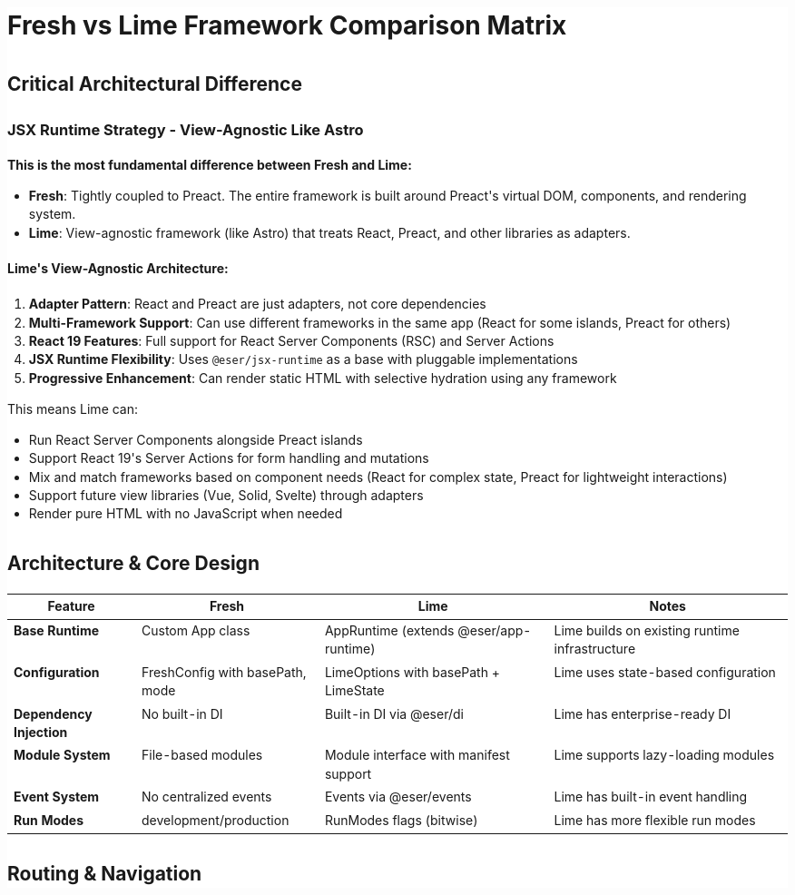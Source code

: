# Fresh vs Lime Framework Comparison Matrix

## Critical Architectural Difference

### JSX Runtime Strategy - View-Agnostic Like Astro

**This is the most fundamental difference between Fresh and Lime:**

- **Fresh**: Tightly coupled to Preact. The entire framework is built around
  Preact's virtual DOM, components, and rendering system.
- **Lime**: View-agnostic framework (like Astro) that treats React, Preact, and
  other libraries as adapters.

#### Lime's View-Agnostic Architecture:

1. **Adapter Pattern**: React and Preact are just adapters, not core
   dependencies
2. **Multi-Framework Support**: Can use different frameworks in the same app
   (React for some islands, Preact for others)
3. **React 19 Features**: Full support for React Server Components (RSC) and
   Server Actions
4. **JSX Runtime Flexibility**: Uses `@eser/jsx-runtime` as a base with
   pluggable implementations
5. **Progressive Enhancement**: Can render static HTML with selective hydration
   using any framework

This means Lime can:

- Run React Server Components alongside Preact islands
- Support React 19's Server Actions for form handling and mutations
- Mix and match frameworks based on component needs (React for complex state,
  Preact for lightweight interactions)
- Support future view libraries (Vue, Solid, Svelte) through adapters
- Render pure HTML with no JavaScript when needed

## Architecture & Core Design

| Feature                  | Fresh                           | Lime                                   | Notes                                          |
| ------------------------ | ------------------------------- | -------------------------------------- | ---------------------------------------------- |
| **Base Runtime**         | Custom App class                | AppRuntime (extends @eser/app-runtime) | Lime builds on existing runtime infrastructure |
| **Configuration**        | FreshConfig with basePath, mode | LimeOptions with basePath + LimeState  | Lime uses state-based configuration            |
| **Dependency Injection** | No built-in DI                  | Built-in DI via @eser/di               | Lime has enterprise-ready DI                   |
| **Module System**        | File-based modules              | Module interface with manifest support | Lime supports lazy-loading modules             |
| **Event System**         | No centralized events           | Events via @eser/events                | Lime has built-in event handling               |
| **Run Modes**            | development/production          | RunModes flags (bitwise)               | Lime has more flexible run modes               |

## Routing & Navigation
